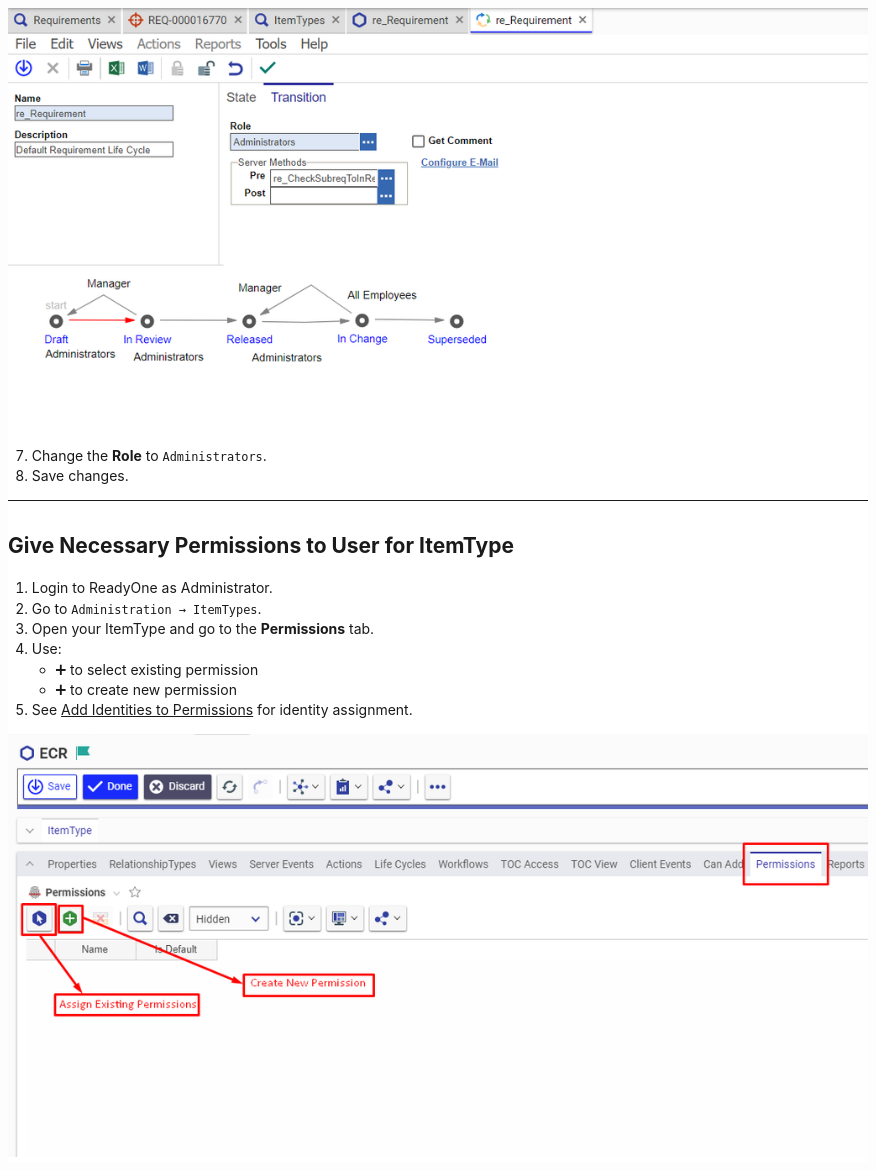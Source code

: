   <img src="../assets/ReadyOne_LifeCycle_State_Transition_1.png" />
</p>

7. Change the **Role** to `Administrators`.
8. Save changes.

---

## Give Necessary Permissions to User for ItemType

1. Login to ReadyOne as Administrator.
2. Go to `Administration → ItemTypes`.
3. Open your ItemType and go to the **Permissions** tab.
4. Use:
   - ➕ to select existing permission
   - ➕ to create new permission
5. See [Add Identities to Permissions](#add-identities-to-permissions) for identity assignment.

<p align="center">
  <img src="../assets/ReadyOne_Permissions_tab_1.png" />
</p>
